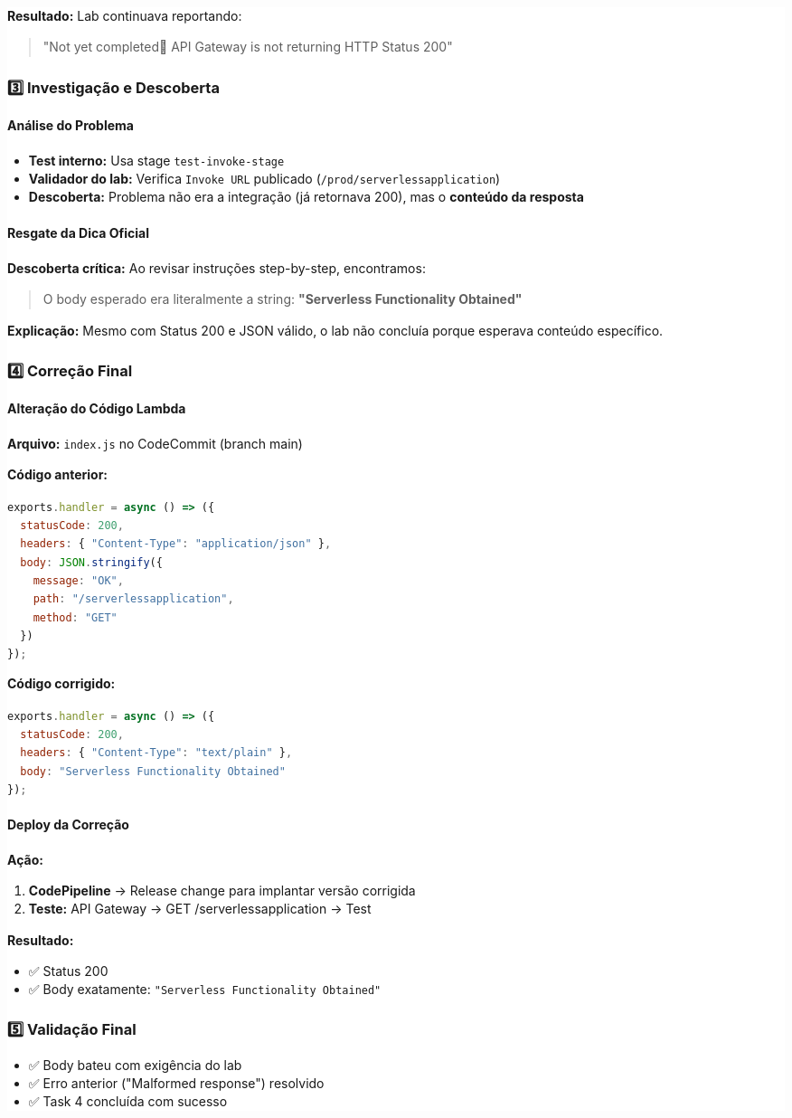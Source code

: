 **Resultado:** Lab continuava reportando:
> "Not yet completed🚨 API Gateway is not returning HTTP Status 200"

### 3️⃣ Investigação e Descoberta

#### Análise do Problema
- **Test interno:** Usa stage `test-invoke-stage`
- **Validador do lab:** Verifica `Invoke URL` publicado (`/prod/serverlessapplication`)
- **Descoberta:** Problema não era a integração (já retornava 200), mas o **conteúdo da resposta**

#### Resgate da Dica Oficial
**Descoberta crítica:** Ao revisar instruções step-by-step, encontramos:
> O body esperado era literalmente a string: **"Serverless Functionality Obtained"**

**Explicação:** Mesmo com Status 200 e JSON válido, o lab não concluía porque esperava conteúdo específico.

### 4️⃣ Correção Final

#### Alteração do Código Lambda
**Arquivo:** `index.js` no CodeCommit (branch main)

**Código anterior:**
```javascript
exports.handler = async () => ({
  statusCode: 200,
  headers: { "Content-Type": "application/json" },
  body: JSON.stringify({
    message: "OK",
    path: "/serverlessapplication",
    method: "GET"
  })
});
```

**Código corrigido:**
```javascript
exports.handler = async () => ({
  statusCode: 200,
  headers: { "Content-Type": "text/plain" },
  body: "Serverless Functionality Obtained"
});
```

#### Deploy da Correção
**Ação:**
1. **CodePipeline** → Release change para implantar versão corrigida
2. **Teste:** API Gateway → GET /serverlessapplication → Test

**Resultado:**
- ✅ Status 200
- ✅ Body exatamente: `"Serverless Functionality Obtained"`

### 5️⃣ Validação Final
- ✅ Body bateu com exigência do lab
- ✅ Erro anterior ("Malformed response") resolvido
- ✅ Task 4 concluída com sucesso
